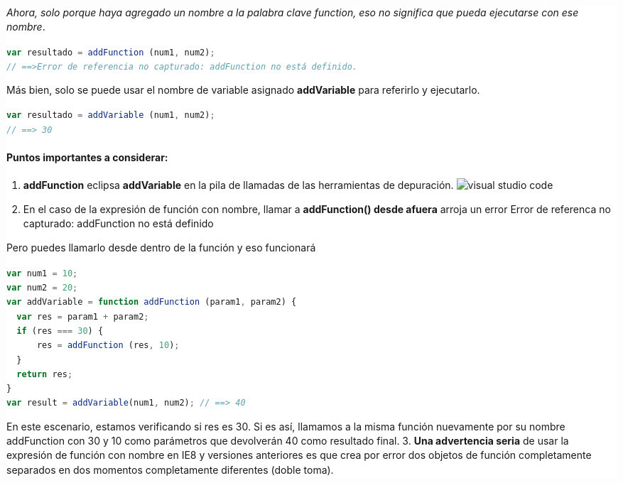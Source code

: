 *Ahora, solo porque haya agregado un nombre a la palabra clave function, eso no significa que pueda ejecutarse con ese nombre*.
```javascript
var resultado = addFunction (num1, num2);
// ==>Error de referencia no capturado: addFunction no está definido.
```
Más bien,  solo se puede usar el nombre de variable asignado **addVariable** para referirlo y ejecutarlo.
```javascript
var resultado = addVariable (num1, num2);
// ==> 30
```
#### Puntos importantes a considerar:

1. **addFunction** eclipsa **addVariable** en la pila de llamadas de las herramientas de depuración.
![visual studio code](addfunction.png)

2. En el caso de la expresión de función con nombre, llamar a **addFunction() desde afuera** arroja un error
Error de referenca no capturado: addFunction no está definido

Pero puedes llamarlo desde dentro de la función y eso funcionará
```javascript
var num1 = 10;
var num2 = 20;
var addVariable = function addFunction (param1, param2) {
  var res = param1 + param2;
  if (res === 30) {
      res = addFunction (res, 10);
  }
  return res;
}
var result = addVariable(num1, num2); // ==> 40
```

En este escenario, estamos verificando si res es 30.
Si es así, llamamos a la misma función nuevamente por su nombre addFunction con 30 y 10 como parámetros que devolverán 40 como resultado final.
3. **Una advertencia seria** de usar la expresión de función con nombre en IE8 y versiones anteriores es que crea por error dos objetos de función completamente separados en dos momentos completamente diferentes (doble toma).

